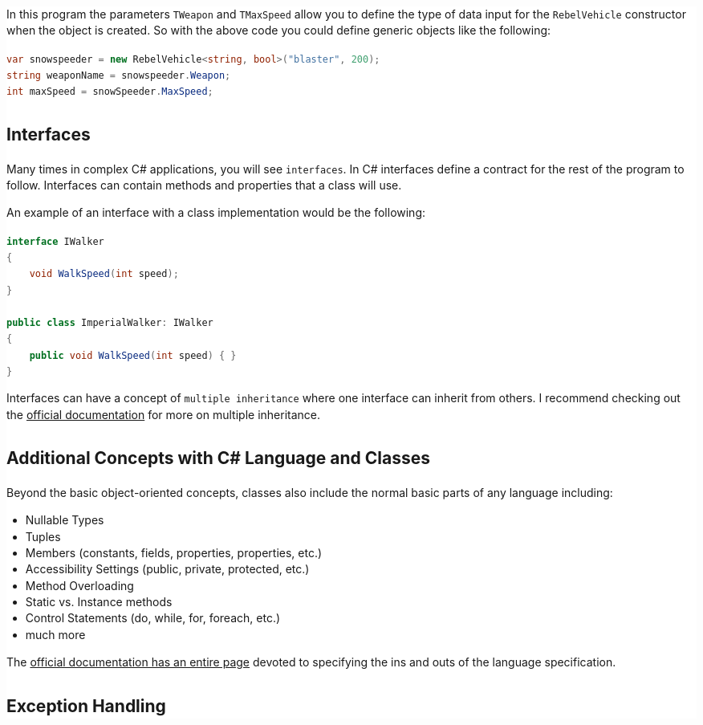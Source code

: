 In this program the parameters `TWeapon` and `TMaxSpeed` allow you to define the type of data input for the `RebelVehicle` constructor when the object is created. So with the above code you could define generic objects like the following:

```cs
var snowspeeder = new RebelVehicle<string, bool>("blaster", 200);
string weaponName = snowspeeder.Weapon;
int maxSpeed = snowSpeeder.MaxSpeed;
```

## Interfaces

Many times in complex C# applications, you will see `interfaces`. In C# interfaces define a contract for the rest of the program to follow. Interfaces can contain methods and properties that a class will use.

An example of an interface with a class implementation would be the following:

```cs
interface IWalker
{
    void WalkSpeed(int speed);
}

public class ImperialWalker: IWalker
{
    public void WalkSpeed(int speed) { }
}
```

Interfaces can have a concept of `multiple inheritance` where one interface can inherit from others. I recommend checking out the [official documentation](https://learn.microsoft.com/en-us/dotnet/csharp/tour-of-csharp/types#interfaces) for more on multiple inheritance.

## Additional Concepts with C# Language and Classes

Beyond the basic object-oriented concepts, classes also include the normal basic parts of any language including:

- Nullable Types
- Tuples
- Members (constants, fields, properties, properties, etc.)
- Accessibility Settings (public, private, protected, etc.)
- Method Overloading
- Static vs. Instance methods
- Control Statements (do, while, for, foreach, etc.)
- much more

The [official documentation has an entire page](https://learn.microsoft.com/en-us/dotnet/csharp/tour-of-csharp/program-building-blocks) devoted to specifying the ins and outs of the language specification.

## Exception Handling
